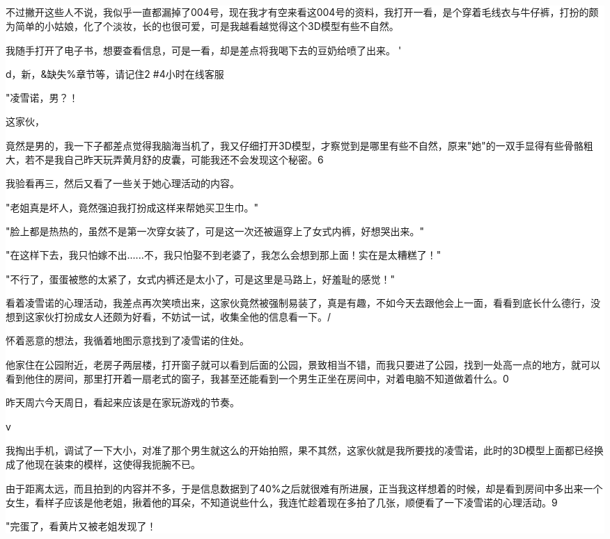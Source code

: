 

不过撇开这些人不说，我似乎一直都漏掉了004号，现在我才有空来看这004号的资料，我打开一看，是个穿着毛线衣与牛仔裤，打扮的颇为简单的小姑娘，化了个淡妆，长的也很可爱，可是我越看越觉得这个3D模型有些不自然。



我随手打开了电子书，想要查看信息，可是一看，却是差点将我喝下去的豆奶给喷了出来。 '

d，新，&缺失%章节等，请记住2 #4小时在线客服



"凌雪诺，男？！



这家伙，

竟然是男的，我一下子都差点觉得我脑海当机了，我又仔细打开3D模型，才察觉到是哪里有些不自然，原来"她"的一双手显得有些骨骼粗大，若不是我自己昨天玩弄黄月舒的皮囊，可能我还不会发现这个秘密。6



我验看再三，然后又看了一些关于她心理活动的内容。



"老姐真是坏人，竟然强迫我打扮成这样来帮她买卫生巾。"



"脸上都是热热的，虽然不是第一次穿女装了，可是这一次还被逼穿上了女式内裤，好想哭出来。"



"在这样下去，我只怕嫁不出......不，我只怕娶不到老婆了，我怎么会想到那上面！实在是太糟糕了！"



"不行了，蛋蛋被憋的太紧了，女式内裤还是太小了，可是这里是马路上，好羞耻的感觉！"



看着凌雪诺的心理活动，我差点再次笑喷出来，这家伙竟然被强制易装了，真是有趣，不如今天去跟他会上一面，看看到底长什么德行，没想到这家伙打扮成女人还颇为好看，不妨试一试，收集全他的信息看一下。/





怀着恶意的想法，我循着地图示意找到了凌雪诺的住处。



他家住在公园附近，老房子两层楼，打开窗子就可以看到后面的公园，景致相当不错，而我只要进了公园，找到一处高一点的地方，就可以看到他住的房间，那里打开着一扇老式的窗子，我甚至还能看到一个男生正坐在房间中，对着电脑不知道做着什么。0



昨天周六今天周日，看起来应该是在家玩游戏的节奏。

v



我掏出手机，调试了一下大小，对准了那个男生就这么的开始拍照，果不其然，这家伙就是我所要找的凌雪诺，此时的3D模型上面都已经换成了他现在装束的模样，这使得我扼腕不已。



由于距离太远，而且拍到的内容并不多，于是信息数据到了40%之后就很难有所进展，正当我这样想着的时候，却是看到房间中多出来一个女生，看样子应该是他老姐，揪着他的耳朵，不知道说些什么，我连忙趁着现在多拍了几张，顺便看了一下凌雪诺的心理活动。9



"完蛋了，看黄片又被老姐发现了！
